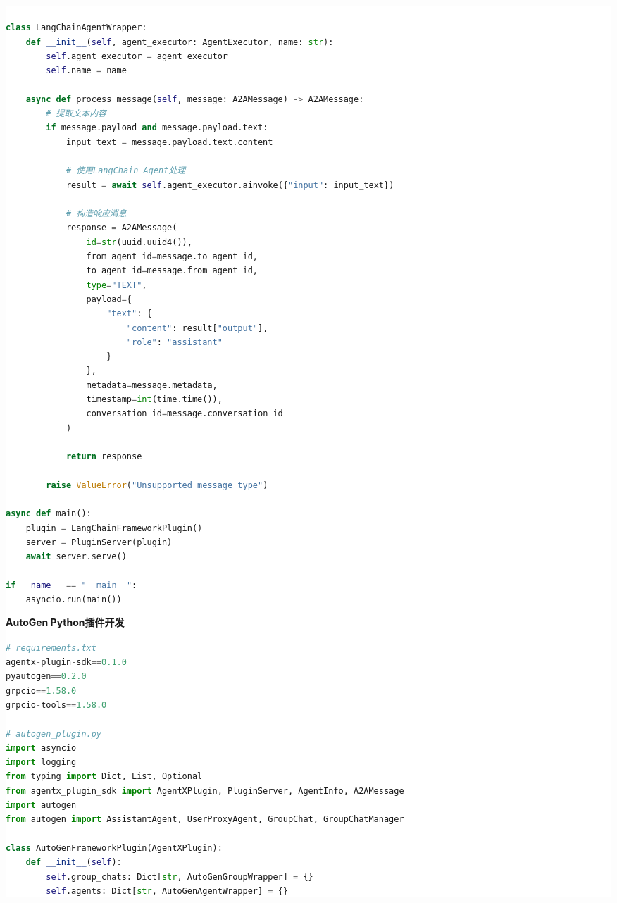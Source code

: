 ```python

class LangChainAgentWrapper:
    def __init__(self, agent_executor: AgentExecutor, name: str):
        self.agent_executor = agent_executor
        self.name = name

    async def process_message(self, message: A2AMessage) -> A2AMessage:
        # 提取文本内容
        if message.payload and message.payload.text:
            input_text = message.payload.text.content

            # 使用LangChain Agent处理
            result = await self.agent_executor.ainvoke({"input": input_text})

            # 构造响应消息
            response = A2AMessage(
                id=str(uuid.uuid4()),
                from_agent_id=message.to_agent_id,
                to_agent_id=message.from_agent_id,
                type="TEXT",
                payload={
                    "text": {
                        "content": result["output"],
                        "role": "assistant"
                    }
                },
                metadata=message.metadata,
                timestamp=int(time.time()),
                conversation_id=message.conversation_id
            )

            return response

        raise ValueError("Unsupported message type")

async def main():
    plugin = LangChainFrameworkPlugin()
    server = PluginServer(plugin)
    await server.serve()

if __name__ == "__main__":
    asyncio.run(main())
```

**AutoGen Python插件开发**
```python
# requirements.txt
agentx-plugin-sdk==0.1.0
pyautogen==0.2.0
grpcio==1.58.0
grpcio-tools==1.58.0

# autogen_plugin.py
import asyncio
import logging
from typing import Dict, List, Optional
from agentx_plugin_sdk import AgentXPlugin, PluginServer, AgentInfo, A2AMessage
import autogen
from autogen import AssistantAgent, UserProxyAgent, GroupChat, GroupChatManager

class AutoGenFrameworkPlugin(AgentXPlugin):
    def __init__(self):
        self.group_chats: Dict[str, AutoGenGroupWrapper] = {}
        self.agents: Dict[str, AutoGenAgentWrapper] = {}
```
